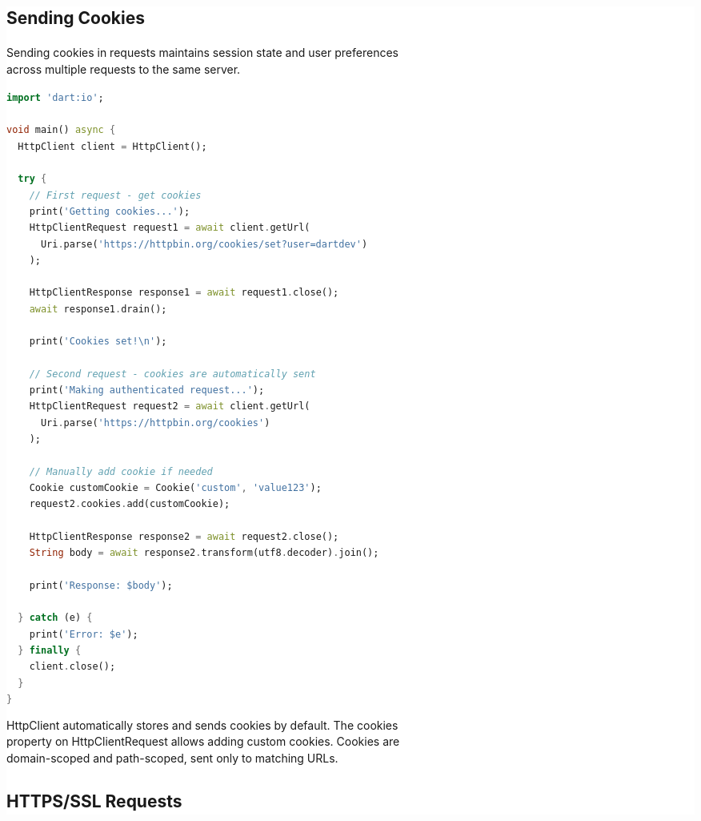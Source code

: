 ## Sending Cookies

Sending cookies in requests maintains session state and user preferences  
across multiple requests to the same server.  

```dart
import 'dart:io';

void main() async {
  HttpClient client = HttpClient();
  
  try {
    // First request - get cookies
    print('Getting cookies...');
    HttpClientRequest request1 = await client.getUrl(
      Uri.parse('https://httpbin.org/cookies/set?user=dartdev')
    );
    
    HttpClientResponse response1 = await request1.close();
    await response1.drain();
    
    print('Cookies set!\n');
    
    // Second request - cookies are automatically sent
    print('Making authenticated request...');
    HttpClientRequest request2 = await client.getUrl(
      Uri.parse('https://httpbin.org/cookies')
    );
    
    // Manually add cookie if needed
    Cookie customCookie = Cookie('custom', 'value123');
    request2.cookies.add(customCookie);
    
    HttpClientResponse response2 = await request2.close();
    String body = await response2.transform(utf8.decoder).join();
    
    print('Response: $body');
    
  } catch (e) {
    print('Error: $e');
  } finally {
    client.close();
  }
}
```

HttpClient automatically stores and sends cookies by default. The cookies  
property on HttpClientRequest allows adding custom cookies. Cookies are  
domain-scoped and path-scoped, sent only to matching URLs.  

## HTTPS/SSL Requests
